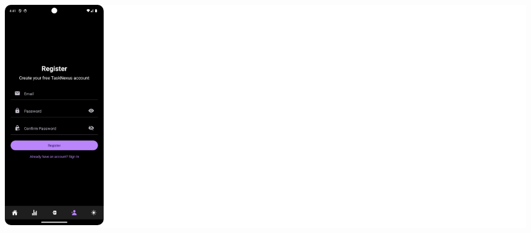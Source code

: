   <img src="img/RegisterDark-Android.png" width="19%" alt="Task Manager App - Android" style="border-radius: 10px;">
</p>
